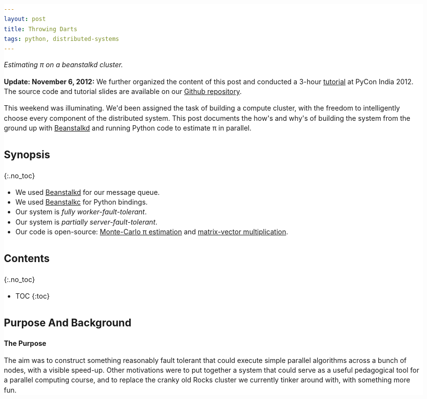 ```yaml
---
layout: post
title: Throwing Darts
tags: python, distributed-systems
---
```


*Estimating π on a beanstalkd cluster.*
 
**Update: November 6, 2012:** We further organized the content of this post and
conducted a 3-hour [tutorial](http://in.pycon.org/2012/funnel/pyconindia2012/55-simple-linux-cluster-with-python-and-beanstalkd)
at PyCon India 2012. The source code and tutorial slides are available on our
[Github repository](https://github.com/emaadmanzoor/beanstalkd-pycon2012-tutorial/).

<div class="presentation" markdown="0">
    <script async class="speakerdeck-embed" data-id="5078db60cd52500002042a24" data-ratio="1.3333333333333333" src="//speakerdeck.com/assets/embed.js"></script>
</div>

This weekend was illuminating. We'd been assigned the task
of building a compute cluster, with the freedom to intelligently
choose every component of the distributed system. This post documents
the how's and why's of building the system from the ground up with
[Beanstalkd][2] and running Python code to estimate π in parallel.

## Synopsis
{:.no_toc}

   * We used [Beanstalkd][2] for our message queue.
   * We used [Beanstalkc][4] for Python bindings.
   * Our system is *fully worker-fault-tolerant*.
   * Our system is *partially server-fault-tolerant*.
   * Our code is open-source: [Monte-Carlo π estimation][1] and [matrix-vector multiplication](https://github.com/racheesingh/Beanstalkd-Cluster).
 
## Contents
{:.no_toc}

* TOC
{:toc}

## Purpose And Background

**The Purpose**

The aim was to construct something reasonably fault tolerant that could
execute simple parallel algorithms across a bunch of nodes, with a
visible speed-up. Other motivations were to put together a system
that could serve as a useful pedagogical tool for a parallel computing
course, and to replace the cranky old Rocks cluster we currently tinker
around with, with something more fun.


[1]: https://github.com/emaadmanzoor/distributed-pi-estimation/
[2]: https://github.com/kr/beanstalkd
[3]: http://www.mcs.anl.gov/mpi/mpich1-old
[4]: https://github.com/earl/beanstalkc
[5]: https://computing.llnl.gov/tutorials/parallel_comp/#ExamplesPI
[6]: https://github.com/earl/beanstalkc/blob/master/TUTORIAL.mkd